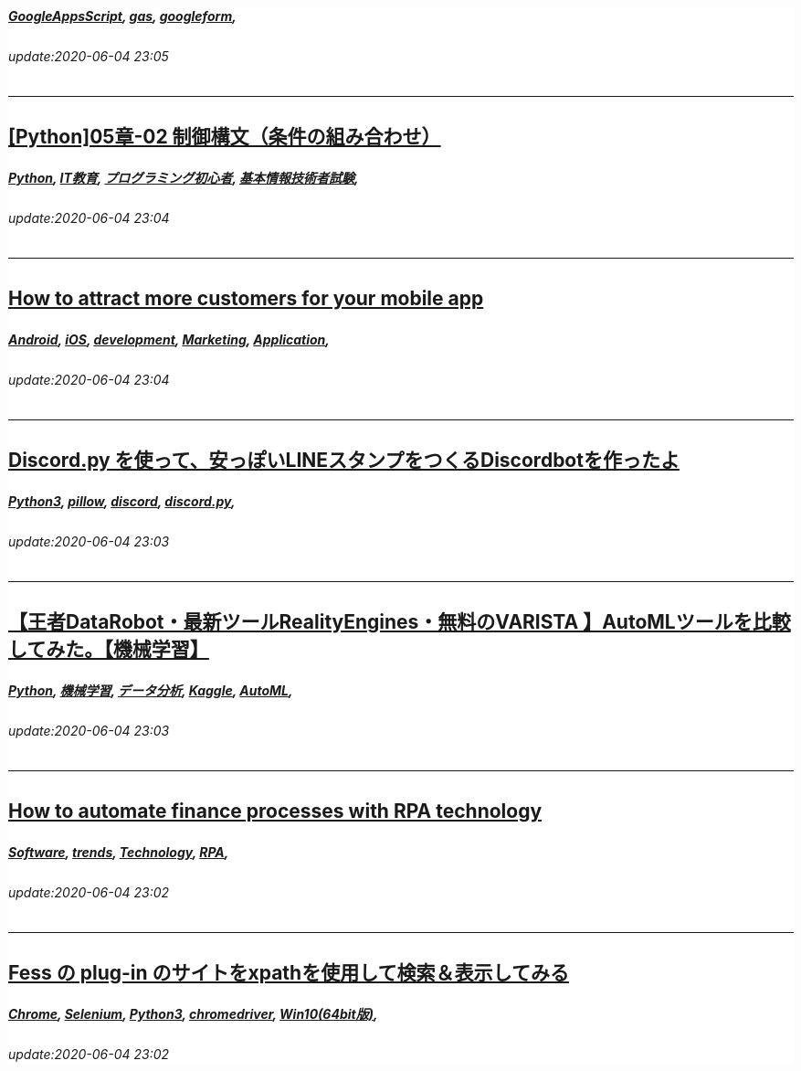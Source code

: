 ##### [GoogleAppsScript](https://qiita.com/tags/GoogleAppsScript), [gas](https://qiita.com/tags/gas), [googleform](https://qiita.com/tags/googleform), 
###### update:2020-06-04 23:05
---
## [[Python]05章-02 制御構文（条件の組み合わせ）](https://qiita.com/ko0821/items/b7fe9cf9b06e173a6be8)
##### [Python](https://qiita.com/tags/Python), [IT教育](https://qiita.com/tags/IT教育), [プログラミング初心者](https://qiita.com/tags/プログラミング初心者), [基本情報技術者試験](https://qiita.com/tags/基本情報技術者試験), 
###### update:2020-06-04 23:04
---
## [How to attract more customers for your mobile app](https://qiita.com/daniel_d/items/d9d8545829261dc6c286)
##### [Android](https://qiita.com/tags/Android), [iOS](https://qiita.com/tags/iOS), [development](https://qiita.com/tags/development), [Marketing](https://qiita.com/tags/Marketing), [Application](https://qiita.com/tags/Application), 
###### update:2020-06-04 23:04
---
## [Discord.py を使って、安っぽいLINEスタンプをつくるDiscordbotを作ったよ](https://qiita.com/neon_uriel/items/1f3200394f3c876bb3cf)
##### [Python3](https://qiita.com/tags/Python3), [pillow](https://qiita.com/tags/pillow), [discord](https://qiita.com/tags/discord), [discord.py](https://qiita.com/tags/discord.py), 
###### update:2020-06-04 23:03
---
## [【王者DataRobot・最新ツールRealityEngines・無料のVARISTA 】AutoMLツールを比較してみた。【機械学習】](https://qiita.com/shiotomo27/items/0b518b86a937145da13b)
##### [Python](https://qiita.com/tags/Python), [機械学習](https://qiita.com/tags/機械学習), [データ分析](https://qiita.com/tags/データ分析), [Kaggle](https://qiita.com/tags/Kaggle), [AutoML](https://qiita.com/tags/AutoML), 
###### update:2020-06-04 23:03
---
## [How to automate finance processes with RPA technology](https://qiita.com/daniel_d/items/73346d5298711dfd0bfa)
##### [Software](https://qiita.com/tags/Software), [trends](https://qiita.com/tags/trends), [Technology](https://qiita.com/tags/Technology), [RPA](https://qiita.com/tags/RPA), 
###### update:2020-06-04 23:02
---
## [Fess の plug-in のサイトをxpathを使用して検索＆表示してみる](https://qiita.com/tabizou/items/2f40be355d7340379019)
##### [Chrome](https://qiita.com/tags/Chrome), [Selenium](https://qiita.com/tags/Selenium), [Python3](https://qiita.com/tags/Python3), [chromedriver](https://qiita.com/tags/chromedriver), [Win10(64bit版)](https://qiita.com/tags/Win10(64bit版)), 
###### update:2020-06-04 23:02